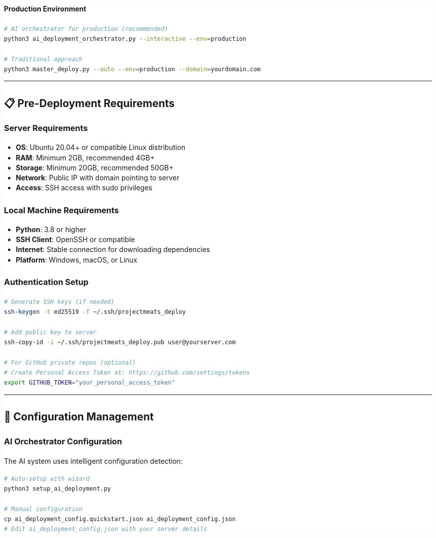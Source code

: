 #### Production Environment
```bash
# AI orchestrator for production (recommended)
python3 ai_deployment_orchestrator.py --interactive --env=production

# Traditional approach
python3 master_deploy.py --auto --env=production --domain=yourdomain.com
```

---

## 📋 Pre-Deployment Requirements

### Server Requirements
- **OS**: Ubuntu 20.04+ or compatible Linux distribution
- **RAM**: Minimum 2GB, recommended 4GB+
- **Storage**: Minimum 20GB, recommended 50GB+
- **Network**: Public IP with domain pointing to server
- **Access**: SSH access with sudo privileges

### Local Machine Requirements
- **Python**: 3.8 or higher
- **SSH Client**: OpenSSH or compatible
- **Internet**: Stable connection for downloading dependencies
- **Platform**: Windows, macOS, or Linux

### Authentication Setup
```bash
# Generate SSH keys (if needed)
ssh-keygen -t ed25519 -f ~/.ssh/projectmeats_deploy

# Add public key to server
ssh-copy-id -i ~/.ssh/projectmeats_deploy.pub user@yourserver.com

# For GitHub private repos (optional)
# Create Personal Access Token at: https://github.com/settings/tokens
export GITHUB_TOKEN="your_personal_access_token"
```

---

## 🔧 Configuration Management

### AI Orchestrator Configuration
The AI system uses intelligent configuration detection:

```bash
# Auto-setup with wizard
python3 setup_ai_deployment.py

# Manual configuration
cp ai_deployment_config.quickstart.json ai_deployment_config.json
# Edit ai_deployment_config.json with your server details
```
